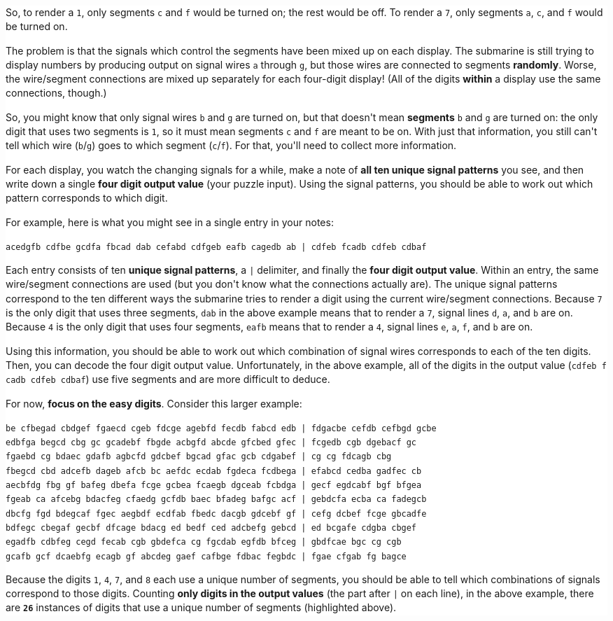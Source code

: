 So, to render a `1`, only segments `c` and `f` would be turned on; the rest would be off. To render a `7`, only segments `a`, `c`, and `f` would be turned on.

The problem is that the signals which control the segments have been mixed up on each display. The submarine is still trying to display numbers by producing output on signal wires `a` through `g`, but those wires are connected to segments **randomly**. Worse, the wire/segment connections are mixed up separately for each four-digit display! (All of the digits **within** a display use the same connections, though.)

So, you might know that only signal wires `b` and `g` are turned on, but that doesn't mean **segments** `b` and `g` are turned on: the only digit that uses two segments is `1`, so it must mean segments `c` and `f` are meant to be on. With just that information, you still can't tell which wire (`b`/`g`) goes to which segment (`c`/`f`). For that, you'll need to collect more information.

For each display, you watch the changing signals for a while, make a note of **all ten unique signal patterns** you see, and then write down a single **four digit output value** (your puzzle input). Using the signal patterns, you should be able to work out which pattern corresponds to which digit.

For example, here is what you might see in a single entry in your notes:

```
acedgfb cdfbe gcdfa fbcad dab cefabd cdfgeb eafb cagedb ab | cdfeb fcadb cdfeb cdbaf
```

Each entry consists of ten **unique signal patterns**, a `|` delimiter, and finally the **four digit output value**. Within an entry, the same wire/segment connections are used (but you don't know what the connections actually are). The unique signal patterns correspond to the ten different ways the submarine tries to render a digit using the current wire/segment connections. Because `7` is the only digit that uses three segments, `dab` in the above example means that to render a `7`, signal lines `d`, `a`, and `b` are on. Because `4` is the only digit that uses four segments, `eafb` means that to render a `4`, signal lines `e`, `a`, `f`, and `b` are on.

Using this information, you should be able to work out which combination of signal wires corresponds to each of the ten digits. Then, you can decode the four digit output value. Unfortunately, in the above example, all of the digits in the output value (`cdfeb fcadb cdfeb cdbaf`) use five segments and are more difficult to deduce.

For now, **focus on the easy digits**. Consider this larger example:

```
be cfbegad cbdgef fgaecd cgeb fdcge agebfd fecdb fabcd edb | fdgacbe cefdb cefbgd gcbe
edbfga begcd cbg gc gcadebf fbgde acbgfd abcde gfcbed gfec | fcgedb cgb dgebacf gc
fgaebd cg bdaec gdafb agbcfd gdcbef bgcad gfac gcb cdgabef | cg cg fdcagb cbg
fbegcd cbd adcefb dageb afcb bc aefdc ecdab fgdeca fcdbega | efabcd cedba gadfec cb
aecbfdg fbg gf bafeg dbefa fcge gcbea fcaegb dgceab fcbdga | gecf egdcabf bgf bfgea
fgeab ca afcebg bdacfeg cfaedg gcfdb baec bfadeg bafgc acf | gebdcfa ecba ca fadegcb
dbcfg fgd bdegcaf fgec aegbdf ecdfab fbedc dacgb gdcebf gf | cefg dcbef fcge gbcadfe
bdfegc cbegaf gecbf dfcage bdacg ed bedf ced adcbefg gebcd | ed bcgafe cdgba cbgef
egadfb cdbfeg cegd fecab cgb gbdefca cg fgcdab egfdb bfceg | gbdfcae bgc cg cgb
gcafb gcf dcaebfg ecagb gf abcdeg gaef cafbge fdbac fegbdc | fgae cfgab fg bagce
```

Because the digits `1`, `4`, `7`, and `8` each use a unique number of segments, you should be able to tell which combinations of signals correspond to those digits. Counting **only digits in the output values** (the part after `|` on each line), in the above example, there are **`26`** instances of digits that use a unique number of segments (highlighted above).
